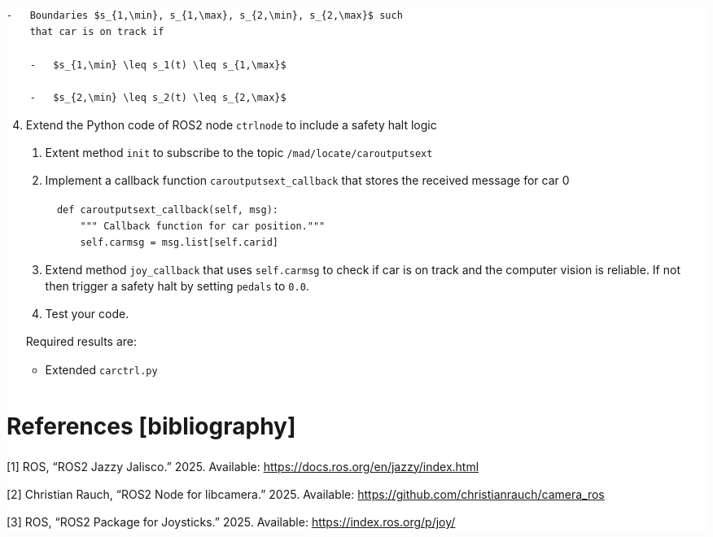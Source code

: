     -   Boundaries $s_{1,\min}, s_{1,\max}, s_{2,\min}, s_{2,\max}$ such
        that car is on track if

        -   $s_{1,\min} \leq s_1(t) \leq s_{1,\max}$

        -   $s_{2,\min} \leq s_2(t) \leq s_{2,\max}$

4.  Extend the Python code of ROS2 node `ctrlnode` to include a safety
    halt logic

    1.  Extent method `init` to subscribe to the topic
        `/mad/locate/caroutputsext`

    2.  Implement a callback function `caroutputsext_callback` that
        stores the received message for car 0

              def caroutputsext_callback(self, msg):
                  """ Callback function for car position."""
                  self.carmsg = msg.list[self.carid]

    3.  Extend method `joy_callback` that uses `self.carmsg` to check if
        car is on track and the computer vision is reliable. If not then
        trigger a safety halt by setting `pedals` to `0.0`.

    4.  Test your code.

    Required results are:

    -   Extended `carctrl.py`

References [bibliography]
==========

<div id="refs" class="references" markdown="1">

<div id="ref-ros2" markdown="1">

\[1\] ROS, “ROS2 Jazzy Jalisco.” 2025. Available:
<https://docs.ros.org/en/jazzy/index.html>

</div>

<div id="ref-ros-cameranode" markdown="1">

\[2\] Christian Rauch, “ROS2 Node for libcamera.” 2025. Available:
<https://github.com/christianrauch/camera_ros>

</div>

<div id="ref-ros-joy" markdown="1">

\[3\] ROS, “ROS2 Package for Joysticks.” 2025. Available:
<https://index.ros.org/p/joy/>

</div>

</div>

[^1]: frank.traenkle@hs-heilbronn.de
